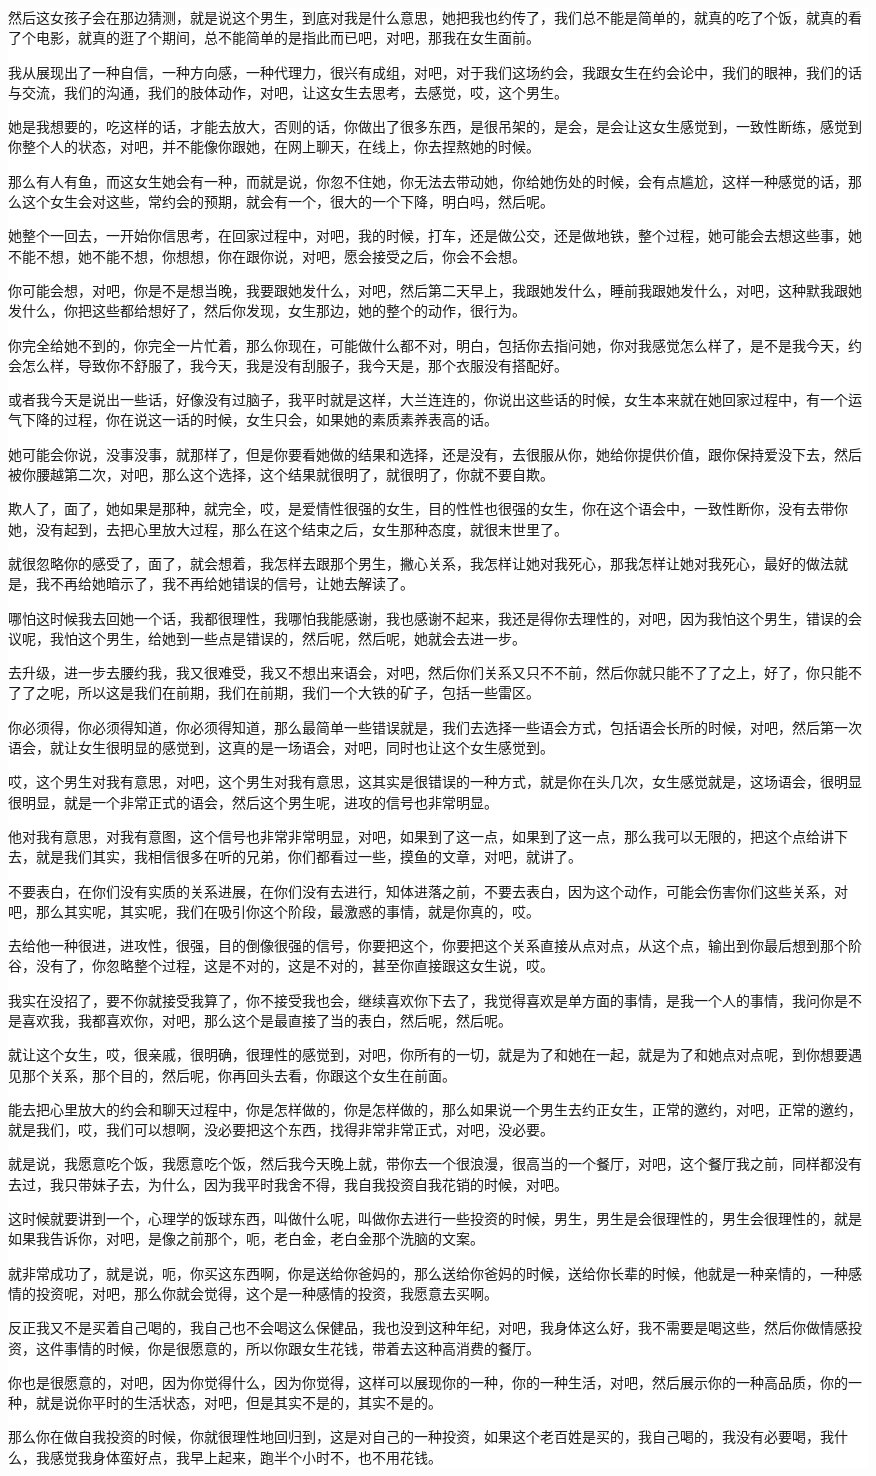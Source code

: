 然后这女孩子会在那边猜测，就是说这个男生，到底对我是什么意思，她把我也约传了，我们总不能是简单的，就真的吃了个饭，就真的看了个电影，就真的逛了个期间，总不能简单的是指此而已吧，对吧，那我在女生面前。

我从展现出了一种自信，一种方向感，一种代理力，很兴有成组，对吧，对于我们这场约会，我跟女生在约会论中，我们的眼神，我们的话与交流，我们的沟通，我们的肢体动作，对吧，让这女生去思考，去感觉，哎，这个男生。

她是我想要的，吃这样的话，才能去放大，否则的话，你做出了很多东西，是很吊架的，是会，是会让这女生感觉到，一致性断练，感觉到你整个人的状态，对吧，并不能像你跟她，在网上聊天，在线上，你去捏熬她的时候。

那么有人有鱼，而这女生她会有一种，而就是说，你忽不住她，你无法去带动她，你给她伤处的时候，会有点尴尬，这样一种感觉的话，那么这个女生会对这些，常约会的预期，就会有一个，很大的一个下降，明白吗，然后呢。

她整个一回去，一开始你信思考，在回家过程中，对吧，我的时候，打车，还是做公交，还是做地铁，整个过程，她可能会去想这些事，她不能不想，她不能不想，你想想，你在跟你说，对吧，愿会接受之后，你会不会想。

你可能会想，对吧，你是不是想当晚，我要跟她发什么，对吧，然后第二天早上，我跟她发什么，睡前我跟她发什么，对吧，这种默我跟她发什么，你把这些都给想好了，然后你发现，女生那边，她的整个的动作，很行为。

你完全给她不到的，你完全一片忙着，那么你现在，可能做什么都不对，明白，包括你去指问她，你对我感觉怎么样了，是不是我今天，约会怎么样，导致你不舒服了，我今天，我是没有刮服子，我今天是，那个衣服没有搭配好。

或者我今天是说出一些话，好像没有过脑子，我平时就是这样，大兰连连的，你说出这些话的时候，女生本来就在她回家过程中，有一个运气下降的过程，你在说这一话的时候，女生只会，如果她的素质素养表高的话。

她可能会你说，没事没事，就那样了，但是你要看她做的结果和选择，还是没有，去很服从你，她给你提供价值，跟你保持爱没下去，然后被你腰越第二次，对吧，那么这个选择，这个结果就很明了，就很明了，你就不要自欺。

欺人了，面了，她如果是那种，就完全，哎，是爱情性很强的女生，目的性性也很强的女生，你在这个语会中，一致性断你，没有去带你她，没有起到，去把心里放大过程，那么在这个结束之后，女生那种态度，就很末世里了。

就很忽略你的感受了，面了，就会想着，我怎样去跟那个男生，撇心关系，我怎样让她对我死心，那我怎样让她对我死心，最好的做法就是，我不再给她暗示了，我不再给她错误的信号，让她去解读了。

哪怕这时候我去回她一个话，我都很理性，我哪怕我能感谢，我也感谢不起来，我还是得你去理性的，对吧，因为我怕这个男生，错误的会议呢，我怕这个男生，给她到一些点是错误的，然后呢，然后呢，她就会去进一步。

去升级，进一步去腰约我，我又很难受，我又不想出来语会，对吧，然后你们关系又只不不前，然后你就只能不了了之上，好了，你只能不了了之呢，所以这是我们在前期，我们在前期，我们一个大铁的矿子，包括一些雷区。

你必须得，你必须得知道，你必须得知道，那么最简单一些错误就是，我们去选择一些语会方式，包括语会长所的时候，对吧，然后第一次语会，就让女生很明显的感觉到，这真的是一场语会，对吧，同时也让这个女生感觉到。

哎，这个男生对我有意思，对吧，这个男生对我有意思，这其实是很错误的一种方式，就是你在头几次，女生感觉就是，这场语会，很明显很明显，就是一个非常正式的语会，然后这个男生呢，进攻的信号也非常明显。

他对我有意思，对我有意图，这个信号也非常非常明显，对吧，如果到了这一点，如果到了这一点，那么我可以无限的，把这个点给讲下去，就是我们其实，我相信很多在听的兄弟，你们都看过一些，摸鱼的文章，对吧，就讲了。

不要表白，在你们没有实质的关系进展，在你们没有去进行，知体进落之前，不要去表白，因为这个动作，可能会伤害你们这些关系，对吧，那么其实呢，其实呢，我们在吸引你这个阶段，最激惑的事情，就是你真的，哎。

去给他一种很进，进攻性，很强，目的倒像很强的信号，你要把这个，你要把这个关系直接从点对点，从这个点，输出到你最后想到那个阶谷，没有了，你忽略整个过程，这是不对的，这是不对的，甚至你直接跟这女生说，哎。

我实在没招了，要不你就接受我算了，你不接受我也会，继续喜欢你下去了，我觉得喜欢是单方面的事情，是我一个人的事情，我问你是不是喜欢我，我都喜欢你，对吧，那么这个是最直接了当的表白，然后呢，然后呢。

就让这个女生，哎，很亲戚，很明确，很理性的感觉到，对吧，你所有的一切，就是为了和她在一起，就是为了和她点对点呢，到你想要遇见那个关系，那个目的，然后呢，你再回头去看，你跟这个女生在前面。

能去把心里放大的约会和聊天过程中，你是怎样做的，你是怎样做的，那么如果说一个男生去约正女生，正常的邀约，对吧，正常的邀约，就是我们，哎，我们可以想啊，没必要把这个东西，找得非常非常正式，对吧，没必要。

就是说，我愿意吃个饭，我愿意吃个饭，然后我今天晚上就，带你去一个很浪漫，很高当的一个餐厅，对吧，这个餐厅我之前，同样都没有去过，我只带妹子去，为什么，因为我平时我舍不得，我自我投资自我花销的时候，对吧。

这时候就要讲到一个，心理学的饭球东西，叫做什么呢，叫做你去进行一些投资的时候，男生，男生是会很理性的，男生会很理性的，就是如果我告诉你，对吧，是像之前那个，呃，老白金，老白金那个洗脑的文案。

就非常成功了，就是说，呃，你买这东西啊，你是送给你爸妈的，那么送给你爸妈的时候，送给你长辈的时候，他就是一种亲情的，一种感情的投资呢，对吧，那么你就会觉得，这个是一种感情的投资，我愿意去买啊。

反正我又不是买着自己喝的，我自己也不会喝这么保健品，我也没到这种年纪，对吧，我身体这么好，我不需要是喝这些，然后你做情感投资，这件事情的时候，你是很愿意的，所以你跟女生花钱，带着去这种高消费的餐厅。

你也是很愿意的，对吧，因为你觉得什么，因为你觉得，这样可以展现你的一种，你的一种生活，对吧，然后展示你的一种高品质，你的一种，就是说你平时的生活状态，对吧，但是其实不是的，其实不是的。

那么你在做自我投资的时候，你就很理性地回归到，这是对自己的一种投资，如果这个老百姓是买的，我自己喝的，我没有必要喝，我什么，我感觉我身体蛮好点，我早上起来，跑半个小时不，也不用花钱。
